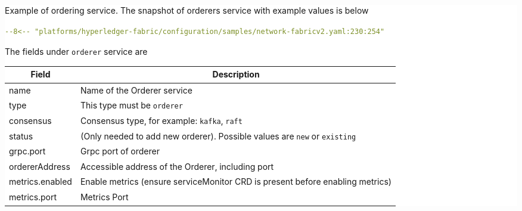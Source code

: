 Example of ordering service. The snapshot of orderers service with example values is below

```yaml
--8<-- "platforms/hyperledger-fabric/configuration/samples/network-fabricv2.yaml:230:254"
```

The fields under `orderer` service are

| Field       | Description                                              |
|-------------|----------------------------------------------------------|
| name                        | Name of the Orderer service                                                                                                     |
| type          | This type must be `orderer`  |
| consensus                   | Consensus type, for example: `kafka`, `raft`                                                                               |
| status                   | (Only needed to add new orderer). Possible values are `new` or `existing`                                                                                             |
| grpc.port                   | Grpc port of orderer                                                                                             |
|ordererAddress| Accessible address of the Orderer, including port |
| metrics.enabled               | Enable metrics (ensure serviceMonitor CRD is present before enabling metrics)                                    |
| metrics.port                  | Metrics Port                                                                                                     |
